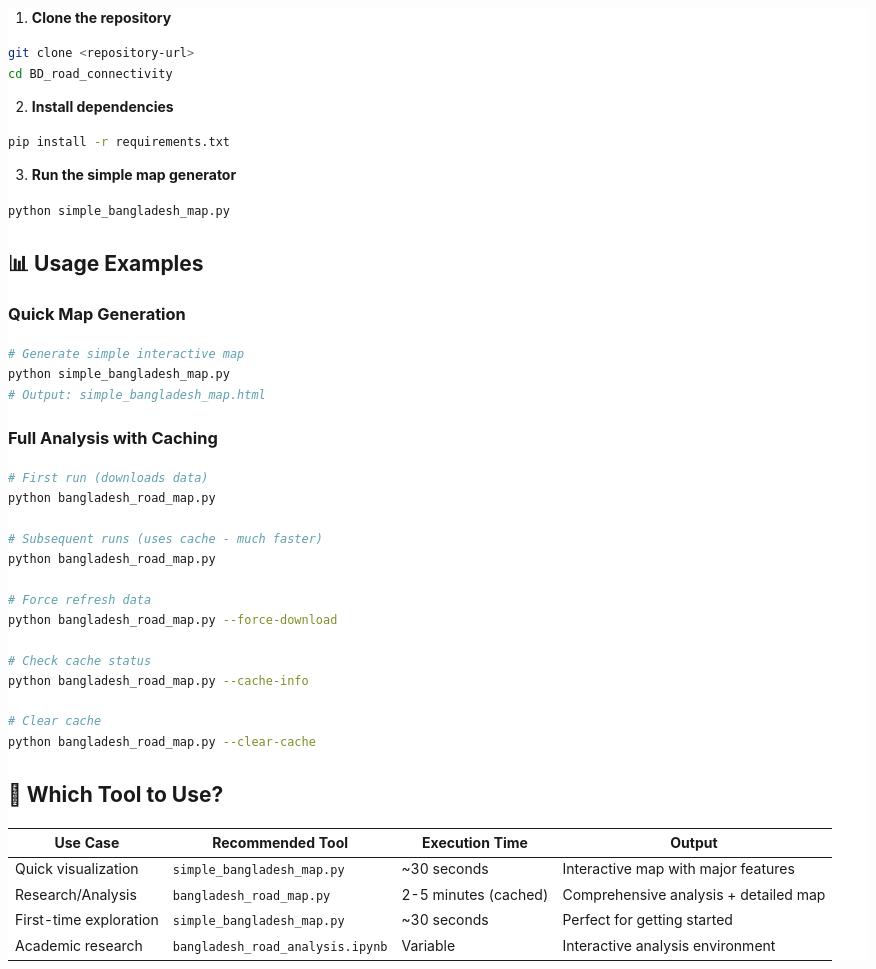 1. **Clone the repository**
```bash
git clone <repository-url>
cd BD_road_connectivity
```

2. **Install dependencies**
```bash
pip install -r requirements.txt
```

3. **Run the simple map generator**
```bash
python simple_bangladesh_map.py
```

## 📊 Usage Examples

### Quick Map Generation
```bash
# Generate simple interactive map
python simple_bangladesh_map.py
# Output: simple_bangladesh_map.html
```

### Full Analysis with Caching
```bash
# First run (downloads data)
python bangladesh_road_map.py

# Subsequent runs (uses cache - much faster)
python bangladesh_road_map.py

# Force refresh data
python bangladesh_road_map.py --force-download

# Check cache status
python bangladesh_road_map.py --cache-info

# Clear cache
python bangladesh_road_map.py --clear-cache
```

## 🎯 Which Tool to Use?

| Use Case | Recommended Tool | Execution Time | Output |
|----------|------------------|----------------|--------|
| Quick visualization | `simple_bangladesh_map.py` | ~30 seconds | Interactive map with major features |
| Research/Analysis | `bangladesh_road_map.py` | 2-5 minutes (cached) | Comprehensive analysis + detailed map |
| First-time exploration | `simple_bangladesh_map.py` | ~30 seconds | Perfect for getting started |
| Academic research | `bangladesh_road_analysis.ipynb` | Variable | Interactive analysis environment |
